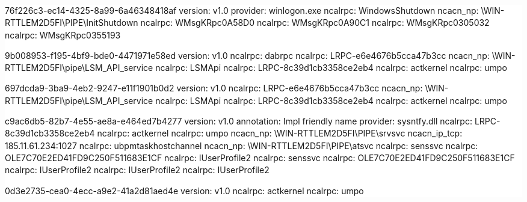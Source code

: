 76f226c3-ec14-4325-8a99-6a46348418af
  version: v1.0
  provider: winlogon.exe
  ncalrpc: WindowsShutdown
  ncacn_np: \\WIN-RTTLEM2D5FI\PIPE\InitShutdown
  ncalrpc: WMsgKRpc0A58D0
  ncalrpc: WMsgKRpc0A90C1
  ncalrpc: WMsgKRpc0305032
  ncalrpc: WMsgKRpc0355193

9b008953-f195-4bf9-bde0-4471971e58ed
  version: v1.0
  ncalrpc: dabrpc
  ncalrpc: LRPC-e6e4676b5cca47b3cc
  ncacn_np: \\WIN-RTTLEM2D5FI\pipe\LSM_API_service
  ncalrpc: LSMApi
  ncalrpc: LRPC-8c39d1cb3358ce2eb4
  ncalrpc: actkernel
  ncalrpc: umpo

697dcda9-3ba9-4eb2-9247-e11f1901b0d2
  version: v1.0
  ncalrpc: LRPC-e6e4676b5cca47b3cc
  ncacn_np: \\WIN-RTTLEM2D5FI\pipe\LSM_API_service
  ncalrpc: LSMApi
  ncalrpc: LRPC-8c39d1cb3358ce2eb4
  ncalrpc: actkernel
  ncalrpc: umpo

c9ac6db5-82b7-4e55-ae8a-e464ed7b4277
  version: v1.0
  annotation: Impl friendly name
  provider: sysntfy.dll
  ncalrpc: LRPC-8c39d1cb3358ce2eb4
  ncalrpc: actkernel
  ncalrpc: umpo
  ncacn_np: \\WIN-RTTLEM2D5FI\PIPE\srvsvc
  ncacn_ip_tcp: 185.11.61.234:1027
  ncalrpc: ubpmtaskhostchannel
  ncacn_np: \\WIN-RTTLEM2D5FI\PIPE\atsvc
  ncalrpc: senssvc
  ncalrpc: OLE7C70E2ED41FD9C250F511683E1CF
  ncalrpc: IUserProfile2
  ncalrpc: senssvc
  ncalrpc: OLE7C70E2ED41FD9C250F511683E1CF
  ncalrpc: IUserProfile2
  ncalrpc: IUserProfile2
  ncalrpc: IUserProfile2

0d3e2735-cea0-4ecc-a9e2-41a2d81aed4e
  version: v1.0
  ncalrpc: actkernel
  ncalrpc: umpo
